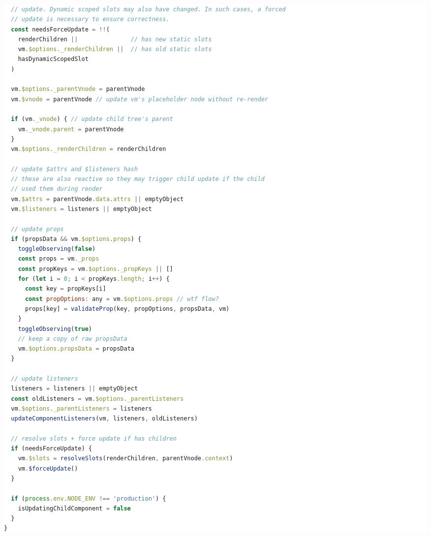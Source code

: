 ```js
  // update. Dynamic scoped slots may also have changed. In such cases, a forced
  // update is necessary to ensure correctness.
  const needsForceUpdate = !!(
    renderChildren ||               // has new static slots
    vm.$options._renderChildren ||  // has old static slots
    hasDynamicScopedSlot
  )

  vm.$options._parentVnode = parentVnode
  vm.$vnode = parentVnode // update vm's placeholder node without re-render

  if (vm._vnode) { // update child tree's parent
    vm._vnode.parent = parentVnode
  }
  vm.$options._renderChildren = renderChildren

  // update $attrs and $listeners hash
  // these are also reactive so they may trigger child update if the child
  // used them during render
  vm.$attrs = parentVnode.data.attrs || emptyObject
  vm.$listeners = listeners || emptyObject

  // update props
  if (propsData && vm.$options.props) {
    toggleObserving(false)
    const props = vm._props
    const propKeys = vm.$options._propKeys || []
    for (let i = 0; i < propKeys.length; i++) {
      const key = propKeys[i]
      const propOptions: any = vm.$options.props // wtf flow?
      props[key] = validateProp(key, propOptions, propsData, vm)
    }
    toggleObserving(true)
    // keep a copy of raw propsData
    vm.$options.propsData = propsData
  }

  // update listeners
  listeners = listeners || emptyObject
  const oldListeners = vm.$options._parentListeners
  vm.$options._parentListeners = listeners
  updateComponentListeners(vm, listeners, oldListeners)

  // resolve slots + force update if has children
  if (needsForceUpdate) {
    vm.$slots = resolveSlots(renderChildren, parentVnode.context)
    vm.$forceUpdate()
  }

  if (process.env.NODE_ENV !== 'production') {
    isUpdatingChildComponent = false
  }
}
```
